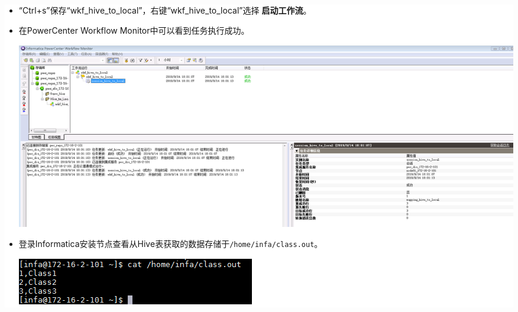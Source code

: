 - “Ctrl+s”保存“wkf_hive_to_local”，右键“wkf_hive_to_local”选择 **启动工作流**。

- 在PowerCenter Workflow Monitor中可以看到任务执行成功。

  ![](assets/Informatica_PowerCenter/1e965f1a.png)

- 登录Informatica安装节点查看从Hive表获取的数据存储于`/home/infa/class.out`。

  ![](assets/Informatica_PowerCenter/45f68c23.png)
